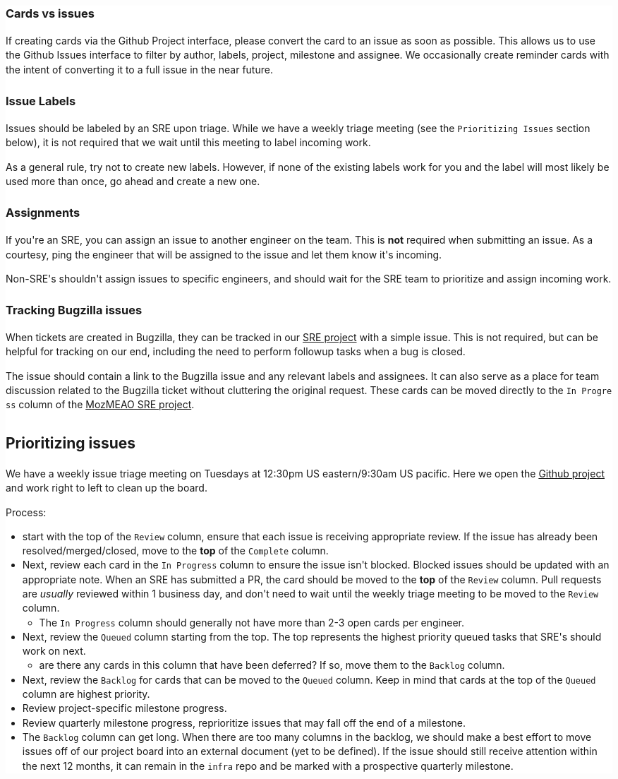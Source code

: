 ### Cards vs issues

If creating cards via the Github Project interface, please convert the card to an issue as soon as possible. This allows us to use the Github Issues interface to filter by author, labels, project, milestone and assignee. We occasionally create reminder cards with the intent of converting it to a full issue in the near future.

### Issue Labels

Issues should be labeled by an SRE upon triage. While we have a weekly triage meeting (see the `Prioritizing Issues` section below), it is not required that we wait until this meeting to label incoming work.

As a general rule, try not to create new labels. However, if none of the existing labels work for you and the label will most likely be used more than once, go ahead and create a new one.

### Assignments

If you're an SRE, you can assign an issue to another engineer on the team. This is **not** required when submitting an issue. As a courtesy, ping the engineer that will be assigned to the issue and let them know it's incoming.

Non-SRE's shouldn't assign issues to specific engineers, and should wait for the SRE team to prioritize and assign incoming work.

### Tracking Bugzilla issues

When tickets are created in Bugzilla, they can be tracked in our [SRE project](https://github.com/mozmeao/infra/projects/2) with a simple issue. This is not required, but can be helpful for tracking on our end, including the need to perform followup tasks when a bug is closed.

The issue should contain a link to the Bugzilla issue and any relevant labels and assignees. It can also serve as a place for team discussion related to the Bugzilla ticket without cluttering the original request. These cards can be moved directly to the `In Progress` column of the [MozMEAO SRE project](https://github.com/mozmeao/infra/projects/2).

## Prioritizing issues

We have a weekly issue triage meeting on Tuesdays at 12:30pm US eastern/9:30am US pacific. Here we open the [Github project](https://github.com/mozmeao/infra/projects/2) and work right to left to clean up the board.

Process:

- start with the top of the `Review` column, ensure that each issue is receiving appropriate review. If the issue has already been resolved/merged/closed, move to the **top** of the `Complete` column.
- Next, review each card in the `In Progress` column to ensure the issue isn't blocked. Blocked issues should be updated with an appropriate note. When an SRE has submitted a PR, the card should be moved to the **top** of the `Review` column. Pull requests are _usually_ reviewed within 1 business day, and don't need to wait until the weekly triage meeting to be moved to the `Review` column.
    - The `In Progress` column should generally not have more than 2-3 open cards per engineer.
- Next, review the `Queued` column starting from the top. The top represents the highest priority queued tasks that SRE's should work on next.
    - are there any cards in this column that have been deferred? If so, move them to the `Backlog` column.
- Next, review the `Backlog` for cards that can be moved to the `Queued` column. Keep in mind that cards at the top of the `Queued` column are highest priority.
- Review project-specific milestone progress.
- Review quarterly milestone progress, reprioritize issues that may fall off the end of a milestone.
- The `Backlog` column can get long. When there are too many columns in the backlog, we should make a best effort to move issues off of our project board into an external document (yet to be defined). If the issue should still receive attention within the next 12 months, it can remain in the `infra` repo and be marked with a prospective quarterly milestone.
